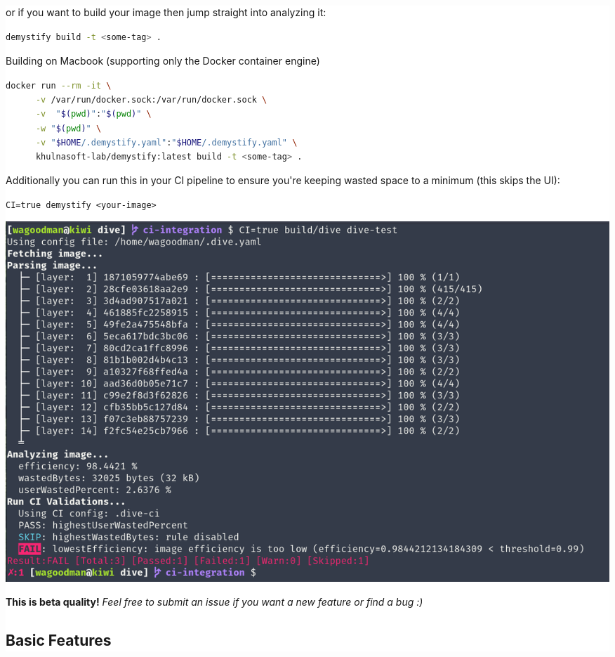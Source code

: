 or if you want to build your image then jump straight into analyzing it:
```bash
demystify build -t <some-tag> .
```

Building on Macbook (supporting only the Docker container engine)

```bash
docker run --rm -it \
      -v /var/run/docker.sock:/var/run/docker.sock \
      -v  "$(pwd)":"$(pwd)" \
      -w "$(pwd)" \
      -v "$HOME/.demystify.yaml":"$HOME/.demystify.yaml" \
      khulnasoft-lab/demystify:latest build -t <some-tag> .
```

Additionally you can run this in your CI pipeline to ensure you're keeping wasted space to a minimum (this skips the UI):
```
CI=true demystify <your-image>
```

![Image](.data/demo-ci.png)

**This is beta quality!** *Feel free to submit an issue if you want a new feature or find a bug :)*

## Basic Features
